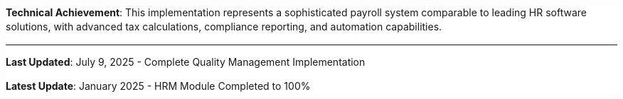 **Technical Achievement**: This implementation represents a sophisticated payroll system comparable to leading HR software solutions, with advanced tax calculations, compliance reporting, and automation capabilities.

---

**Last Updated**: July 9, 2025 - Complete Quality Management Implementation

**Latest Update**: January 2025 - HRM Module Completed to 100%